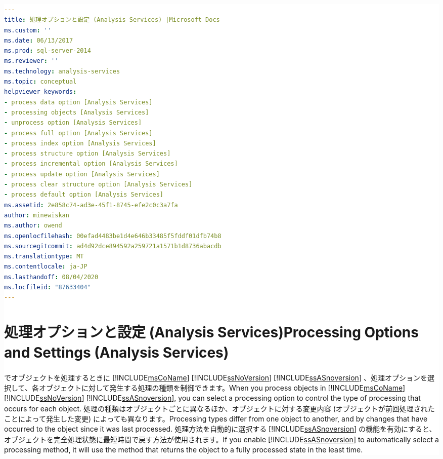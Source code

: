 ```yaml
---
title: 処理オプションと設定 (Analysis Services) |Microsoft Docs
ms.custom: ''
ms.date: 06/13/2017
ms.prod: sql-server-2014
ms.reviewer: ''
ms.technology: analysis-services
ms.topic: conceptual
helpviewer_keywords:
- process data option [Analysis Services]
- processing objects [Analysis Services]
- unprocess option [Analysis Services]
- process full option [Analysis Services]
- process index option [Analysis Services]
- process structure option [Analysis Services]
- process incremental option [Analysis Services]
- process update option [Analysis Services]
- process clear structure option [Analysis Services]
- process default option [Analysis Services]
ms.assetid: 2e858c74-ad3e-45f1-8745-efe2c0c3a7fa
author: minewiskan
ms.author: owend
ms.openlocfilehash: 00efad4483be1d4e646b33485f5fddf01dfb74b8
ms.sourcegitcommit: ad4d92dce894592a259721a1571b1d8736abacdb
ms.translationtype: MT
ms.contentlocale: ja-JP
ms.lasthandoff: 08/04/2020
ms.locfileid: "87633404"
---
```

# <a name="processing-options-and-settings-analysis-services"></a><span data-ttu-id="3c33c-102">処理オプションと設定 (Analysis Services)</span><span class="sxs-lookup"><span data-stu-id="3c33c-102">Processing Options and Settings (Analysis Services)</span></span>
  <span data-ttu-id="3c33c-103">でオブジェクトを処理するときに [!INCLUDE[msCoName](../../includes/msconame-md.md)] [!INCLUDE[ssNoVersion](../../includes/ssnoversion-md.md)] [!INCLUDE[ssASnoversion](../../includes/ssasnoversion-md.md)] 、処理オプションを選択して、各オブジェクトに対して発生する処理の種類を制御できます。</span><span class="sxs-lookup"><span data-stu-id="3c33c-103">When you process objects in [!INCLUDE[msCoName](../../includes/msconame-md.md)] [!INCLUDE[ssNoVersion](../../includes/ssnoversion-md.md)] [!INCLUDE[ssASnoversion](../../includes/ssasnoversion-md.md)], you can select a processing option to control the type of processing that occurs for each object.</span></span> <span data-ttu-id="3c33c-104">処理の種類はオブジェクトごとに異なるほか、オブジェクトに対する変更内容 (オブジェクトが前回処理されたことによって発生した変更) によっても異なります。</span><span class="sxs-lookup"><span data-stu-id="3c33c-104">Processing types differ from one object to another, and by changes that have occurred to the object since it was last processed.</span></span> <span data-ttu-id="3c33c-105">処理方法を自動的に選択する [!INCLUDE[ssASnoversion](../../includes/ssasnoversion-md.md)] の機能を有効にすると、オブジェクトを完全処理状態に最短時間で戻す方法が使用されます。</span><span class="sxs-lookup"><span data-stu-id="3c33c-105">If you enable [!INCLUDE[ssASnoversion](../../includes/ssasnoversion-md.md)] to automatically select a processing method, it will use the method that returns the object to a fully processed state in the least time.</span></span>  
  